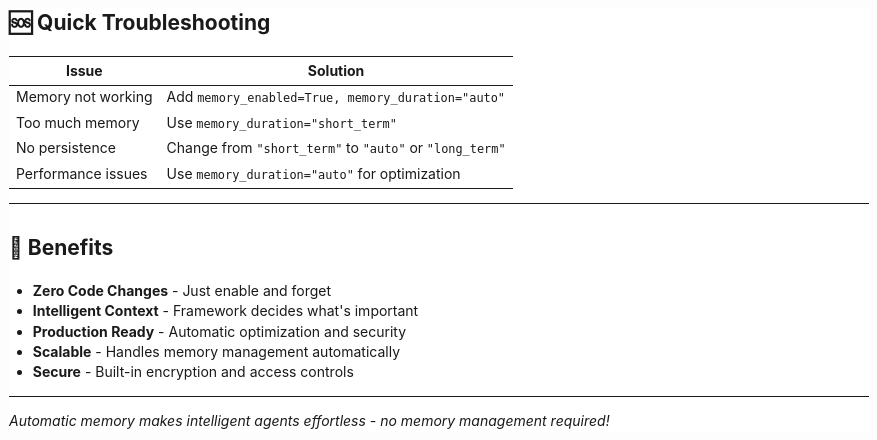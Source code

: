 
## 🆘 Quick Troubleshooting

| Issue | Solution |
|-------|----------|
| Memory not working | Add `memory_enabled=True, memory_duration="auto"` |
| Too much memory | Use `memory_duration="short_term"` |
| No persistence | Change from `"short_term"` to `"auto"` or `"long_term"` |
| Performance issues | Use `memory_duration="auto"` for optimization |

---

## 🎉 Benefits

- **Zero Code Changes** - Just enable and forget
- **Intelligent Context** - Framework decides what's important  
- **Production Ready** - Automatic optimization and security
- **Scalable** - Handles memory management automatically
- **Secure** - Built-in encryption and access controls

---

*Automatic memory makes intelligent agents effortless - no memory management required!*
